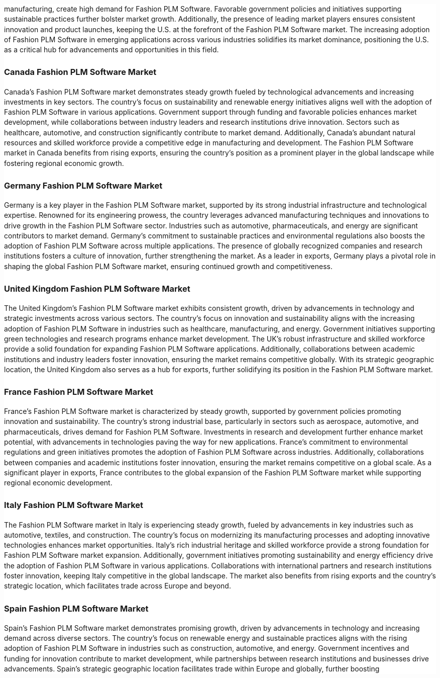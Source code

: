 manufacturing, create high demand for Fashion PLM Software. Favorable government policies and initiatives supporting sustainable practices further bolster market growth. Additionally, the presence of leading market players ensures consistent innovation and product launches, keeping the U.S. at the forefront of the Fashion PLM Software market. The increasing adoption of Fashion PLM Software in emerging applications across various industries solidifies its market dominance, positioning the U.S. as a critical hub for advancements and opportunities in this field.</p><h3>Canada Fashion PLM Software Market</h3><p>Canada&rsquo;s Fashion PLM Software market demonstrates steady growth fueled by technological advancements and increasing investments in key sectors. The country&rsquo;s focus on sustainability and renewable energy initiatives aligns well with the adoption of Fashion PLM Software in various applications. Government support through funding and favorable policies enhances market development, while collaborations between industry leaders and research institutions drive innovation. Sectors such as healthcare, automotive, and construction significantly contribute to market demand. Additionally, Canada&rsquo;s abundant natural resources and skilled workforce provide a competitive edge in manufacturing and development. The Fashion PLM Software market in Canada benefits from rising exports, ensuring the country&rsquo;s position as a prominent player in the global landscape while fostering regional economic growth.</p><h3>Germany Fashion PLM Software Market</h3><p>Germany is a key player in the Fashion PLM Software market, supported by its strong industrial infrastructure and technological expertise. Renowned for its engineering prowess, the country leverages advanced manufacturing techniques and innovations to drive growth in the Fashion PLM Software sector. Industries such as automotive, pharmaceuticals, and energy are significant contributors to market demand. Germany&rsquo;s commitment to sustainable practices and environmental regulations also boosts the adoption of Fashion PLM Software across multiple applications. The presence of globally recognized companies and research institutions fosters a culture of innovation, further strengthening the market. As a leader in exports, Germany plays a pivotal role in shaping the global Fashion PLM Software market, ensuring continued growth and competitiveness.</p><h3>United Kingdom Fashion PLM Software Market</h3><p>The United Kingdom&rsquo;s Fashion PLM Software market exhibits consistent growth, driven by advancements in technology and strategic investments across various sectors. The country&rsquo;s focus on innovation and sustainability aligns with the increasing adoption of Fashion PLM Software in industries such as healthcare, manufacturing, and energy. Government initiatives supporting green technologies and research programs enhance market development. The UK&rsquo;s robust infrastructure and skilled workforce provide a solid foundation for expanding Fashion PLM Software applications. Additionally, collaborations between academic institutions and industry leaders foster innovation, ensuring the market remains competitive globally. With its strategic geographic location, the United Kingdom also serves as a hub for exports, further solidifying its position in the Fashion PLM Software market.</p><h3>France Fashion PLM Software Market</h3><p>France&rsquo;s Fashion PLM Software market is characterized by steady growth, supported by government policies promoting innovation and sustainability. The country&rsquo;s strong industrial base, particularly in sectors such as aerospace, automotive, and pharmaceuticals, drives demand for Fashion PLM Software. Investments in research and development further enhance market potential, with advancements in technologies paving the way for new applications. France&rsquo;s commitment to environmental regulations and green initiatives promotes the adoption of Fashion PLM Software across industries. Additionally, collaborations between companies and academic institutions foster innovation, ensuring the market remains competitive on a global scale. As a significant player in exports, France contributes to the global expansion of the Fashion PLM Software market while supporting regional economic development.</p><h3>Italy Fashion PLM Software Market</h3><p>The Fashion PLM Software market in Italy is experiencing steady growth, fueled by advancements in key industries such as automotive, textiles, and construction. The country&rsquo;s focus on modernizing its manufacturing processes and adopting innovative technologies enhances market opportunities. Italy&rsquo;s rich industrial heritage and skilled workforce provide a strong foundation for Fashion PLM Software market expansion. Additionally, government initiatives promoting sustainability and energy efficiency drive the adoption of Fashion PLM Software in various applications. Collaborations with international partners and research institutions foster innovation, keeping Italy competitive in the global landscape. The market also benefits from rising exports and the country&rsquo;s strategic location, which facilitates trade across Europe and beyond.</p><h3>Spain Fashion PLM Software Market</h3><p>Spain&rsquo;s Fashion PLM Software market demonstrates promising growth, driven by advancements in technology and increasing demand across diverse sectors. The country&rsquo;s focus on renewable energy and sustainable practices aligns with the rising adoption of Fashion PLM Software in industries such as construction, automotive, and energy. Government incentives and funding for innovation contribute to market development, while partnerships between research institutions and businesses drive advancements. Spain&rsquo;s strategic geographic location facilitates trade within Europe and globally, further boosting